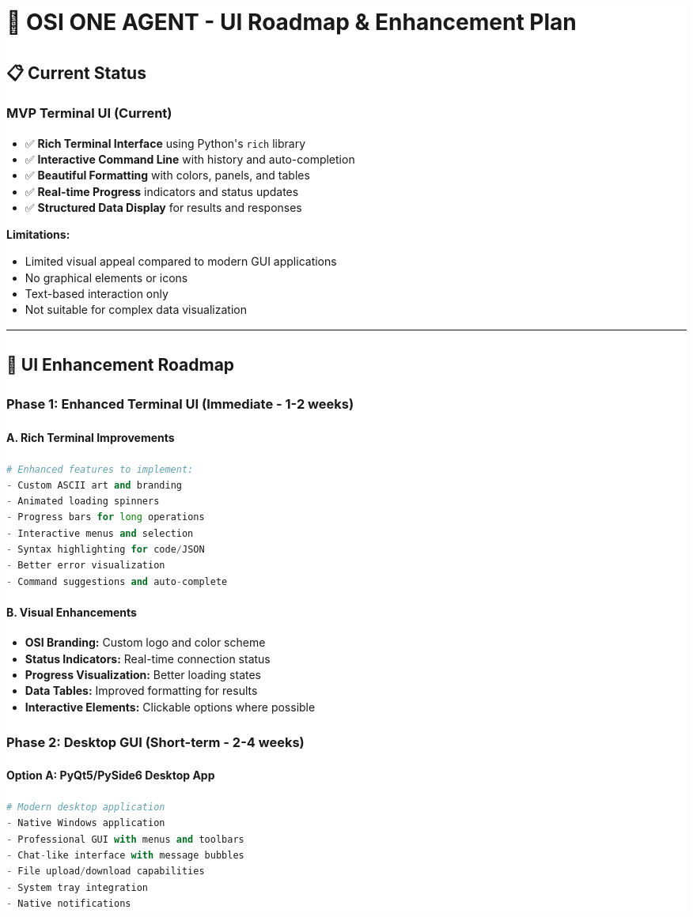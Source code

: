 # 🎨 OSI ONE AGENT - UI Roadmap & Enhancement Plan

## 📋 Current Status

### **MVP Terminal UI (Current)**
- ✅ **Rich Terminal Interface** using Python's `rich` library
- ✅ **Interactive Command Line** with history and auto-completion
- ✅ **Beautiful Formatting** with colors, panels, and tables
- ✅ **Real-time Progress** indicators and status updates
- ✅ **Structured Data Display** for results and responses

**Limitations:**
- Limited visual appeal compared to modern GUI applications
- No graphical elements or icons
- Text-based interaction only
- Not suitable for complex data visualization

---

## 🚀 UI Enhancement Roadmap

### **Phase 1: Enhanced Terminal UI (Immediate - 1-2 weeks)**

#### **A. Rich Terminal Improvements**
```python
# Enhanced features to implement:
- Custom ASCII art and branding
- Animated loading spinners
- Progress bars for long operations
- Interactive menus and selection
- Syntax highlighting for code/JSON
- Better error visualization
- Command suggestions and auto-complete
```

#### **B. Visual Enhancements**
- **OSI Branding:** Custom logo and color scheme
- **Status Indicators:** Real-time connection status
- **Progress Visualization:** Better loading states
- **Data Tables:** Improved formatting for results
- **Interactive Elements:** Clickable options where possible

### **Phase 2: Desktop GUI (Short-term - 2-4 weeks)**

#### **Option A: PyQt5/PySide6 Desktop App**
```python
# Modern desktop application
- Native Windows application
- Professional GUI with menus and toolbars
- Chat-like interface with message bubbles
- File upload/download capabilities
- System tray integration
- Native notifications
```
